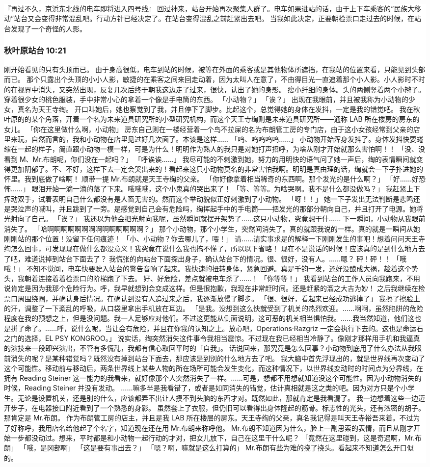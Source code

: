 『再过不久，京浜东北线的电车即将进入四号线』
回过神来，站台开始再次聚集人群了。电车如果进站的话，由于上下车乘客的“民族大移动”站台又会变得非常混乱吧。行动方针已经决定了。在站台变得混乱之前赶紧出去吧。
当我如此决定，正要朝检票口走过去的时候，在站台发现了一个奇怪的人影。
### 秋叶原站台 10:21
刚开始看见的只有头顶而已。
由于身高很低，电车到站的时候，被等在外面的乘客或是其他物体所遮挡，在我站的位置来看，只能见到头部而已。
那个只露出个头顶的小小人影，敏捷的在乘客之间来回走动着，因为太叫人在意了，不由得目光一直追着那个小人影。小人影时不时的在视界中消失，又突然出现，反复几次后终于朝我这边走了过来，很快，认出了她的身影。
瘦小纤细的身体。头的两侧竖着两个小辫子。穿着很少女的桃色服装，手中非常小心的拿着一个像是手电筒的东西。
「小动物？」
「诶？」
出现在我眼前，并且被我称为小动物的少女，真名为天王寺绹。
开口叫她后，她也察觉到了我，并且停下了脚步。比起这个，总觉得她的身体在发抖，一定是我的错觉吧。
我在秋叶原的的某个角落，开着一个名为未来道具研究所的小型研究机构，而这个天王寺绹则是未来道具研究所——通称 LAB 所在楼房的房东的女儿。
「你在这里做什么啊，小动物」
房东自己则在一楼经营着一个鸟不拉屎的名为布朗管工房的专门店，由于这小女孩经常到父亲的店里来玩，自然而言的，我和小动物在店里见过好几次面了。本该是这样……
「呜、呜呜呜呜……」
小动物开始浑身发抖了。身体发抖快要蜷缩在一起的样子，简直跟小动物一模一样，可是为什么！明明作为熟人的我只是对她打声招呼，为啥从刚才开始就那么害怕啊！！
「没、没看到 M、Mr.布朗呢，你们没在一起吗？」
「呼诶诶……」
我尽可能的不刺激到她，努力的用明快的语气问了她一声后，绹的表情瞬间就变得更加阴郁了。不、不好，这样下去一定会哭出来的！看起来这只小动物莫名的非常害怕我啊。明明是真由理的话，绹就会一下子扑进她的怀里。我到底做了啥啊！
顺带一提 Mr.布朗就是天王寺绹的父亲。
「你好像拿着相当稀奇的东西啊。那个发光的是什么啊？」
「好……好恐怖……」
眼泪开始一滴一滴的落了下来。哦哦哦，这个小鬼真的哭出来了！
「等、等等。为啥哭啊。我不是什么都没做吗？」
我赶紧上下挥动双手，试着表明自己什么都没有是人畜无害的。然而这个举动貌似正好刺激到了小动物。
「呀！！」
她一下子发出无法判断是悲鸣还是哭泣声的喊叫，并且跳到了一旁。是感觉到自己会有危险吗，绹挥起手中的手电筒——把发光的那部分朝向自己，并且打开了电源。她将光射向了自己。
「诶？」
我还以为他会把光射向我呢，虽然瞬间就摆开架势了……这只小动物，究竟想干什……
下一瞬间，小动物从我眼前消失了。
「哈啊啊啊啊啊啊啊啊啊啊啊啊啊啊？」
那个小动物，那个小学生，突然间消失了。真的就跟我说的一样。真的就是一瞬间从她刚刚站的那个位置！没留下任何痕迹！
「小、小动物？你去哪儿了，喂！」
请……请实事求是的解释一下刚刚发生的事吧！想着问问天王寺绹怎么回事，可发现现在做什么都没意义！我究竟在说什么我也搞不懂了，所以以下省略！
现在不是说话的时候！应该真的是到什么地方去了吧，难道说掉到站台下面去了？
我慌张的向站台下面探出身子，确认站台下的情况。很、很好，没有人。……嗯？
砰！砰！！
「哦哦！」
不知不觉间，电车快要驶入站台的警告音响了起来。我快速的扭转身体，紧急回避。真是千钧一发，还好没酿成大祸，趁着这个势头，我朝着连接着着检票口的阶梯跑了下去。
好、好危险，差点就被电车杀了……！
「你等等！」
我看到站台的工作人员向我跑来，不用说肯定是因为我那个危险行为。呼，我早就想到会变成这样。但是很抱歉，我现在非常赶时间。还是赶紧的溜之大吉为妙！
之后我继续在检票口周围绕圈，并确认身后情况。在确认到没有人追过来之后，我逐渐放慢了脚步。
「很、很好，看起来已经成功逃掉了」
我擦了擦脸上的汗，调整了一下紊乱的呼吸，从口袋里拿出手机放在耳边。
「是我。没想到这么快就受到了机关的热烈欢迎。……啊啊，虽然陷阱的危险程度在我的预想之上，但是没问题。我一人足够应对他们。不过这更能从侧面说明，这可恶的机关相当惧怕我。……我当然知道，他们这也是拼了命了。……呼，说什么呢，当让会有危险，并且在你我的认知之上。放心吧，Operations·Razgriz 一定会执行下去的。这也是命运石之门的选择，EL PSY KONGROO。」
说实话，绹突然消失这件事令我相当震惊。不过现在我已经相当冷静了。像刚才那样用手机和我逼真的演技来一段即兴演出，不管有多慌乱，我都有信心取回平时的「自我」。
话说回来，那究竟是怎么回事？小动物到底用了什么办法从我眼前消失的呢？是某种错觉吗？既然没有掉到站台下面去，那应该是到别的什么地方去了吧。
我大脑中首先浮现出的，就是世界线再次变动了这个可能性。移动前与移动后，两条世界线上某些人物的所在场所可能会发生变化，而这种情况下，以世界线变动时的时间点为分界线，在拥有 Reading Steiner 这一能力的我看来，就好像那个人突然消失了一样。……可是，想都不用想就知道没这个可能性。因为小动物消失的时候，Reading Steiner 并没有发动。
……嘛多半是我看错了，或者是如同消失的错觉，估计真相就是这之类的吧。因为对方只是个小学生。无论是设置机关，还是别的什么，应该都弄不出让人摸不到头脑的东西才对。既然如此，那就肯定是我看漏了。
我一边想着这些一边迈开步子，在电器接口附近看到了一个熟悉的身影。
虽然套上了衣服，但仍旧可以看得出身体隆起的筋骨。标志性的光头，还有浓密的胡子。那肯定是 Mr.布朗。
作为布朗管工房的店主，并且是我 LAB 所在楼层的房东。天王寺绹的父亲，真名我记得是叫天王寺裕吾来着。不过为了好称呼，我用店名给他起了个名字，知道现在还在用 Mr.布朗来称呼他。
Mr.布朗不知道因为什么，脸上一副思索的表情，而且从刚才开始一步都没动过。想来，平时都是和小动物一起行动的才对，把女儿放下，自己在这里干什么呢？
「竟然在这里碰到，这是奇遇啊，Mr.布朗」
「哦，是冈部啊」
「这是要有事出去？」
「嗯？啊，嘛就是这么打算的」
Mr.布朗有些为难的挠了挠头。看起来不知道怎么开口似的。